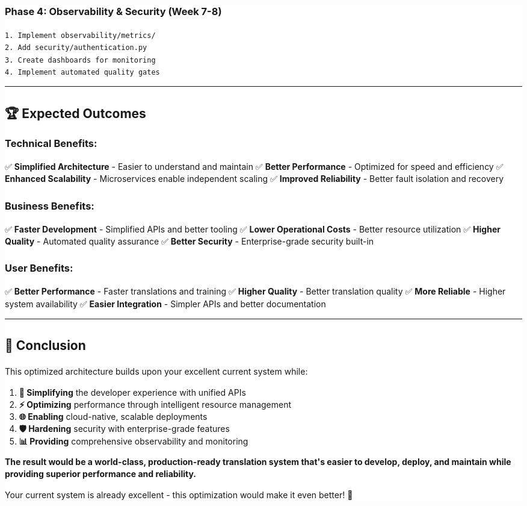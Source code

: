 ### **Phase 4: Observability & Security (Week 7-8)**
```
1. Implement observability/metrics/
2. Add security/authentication.py
3. Create dashboards for monitoring
4. Implement automated quality gates
```

---

## 🏆 **Expected Outcomes**

### **Technical Benefits:**
✅ **Simplified Architecture** - Easier to understand and maintain
✅ **Better Performance** - Optimized for speed and efficiency
✅ **Enhanced Scalability** - Microservices enable independent scaling
✅ **Improved Reliability** - Better fault isolation and recovery

### **Business Benefits:**
✅ **Faster Development** - Simplified APIs and better tooling
✅ **Lower Operational Costs** - Better resource utilization
✅ **Higher Quality** - Automated quality assurance
✅ **Better Security** - Enterprise-grade security built-in

### **User Benefits:**
✅ **Better Performance** - Faster translations and training
✅ **Higher Quality** - Better translation quality
✅ **More Reliable** - Higher system availability
✅ **Easier Integration** - Simpler APIs and better documentation

---

## 🎊 **Conclusion**

This optimized architecture builds upon your excellent current system while:

1. **🎯 Simplifying** the developer experience with unified APIs
2. **⚡ Optimizing** performance through intelligent resource management
3. **🌐 Enabling** cloud-native, scalable deployments
4. **🛡️ Hardening** security with enterprise-grade features
5. **📊 Providing** comprehensive observability and monitoring

**The result would be a world-class, production-ready translation system that's easier to develop, deploy, and maintain while providing superior performance and reliability.**

Your current system is already excellent - this optimization would make it even better! 🚀